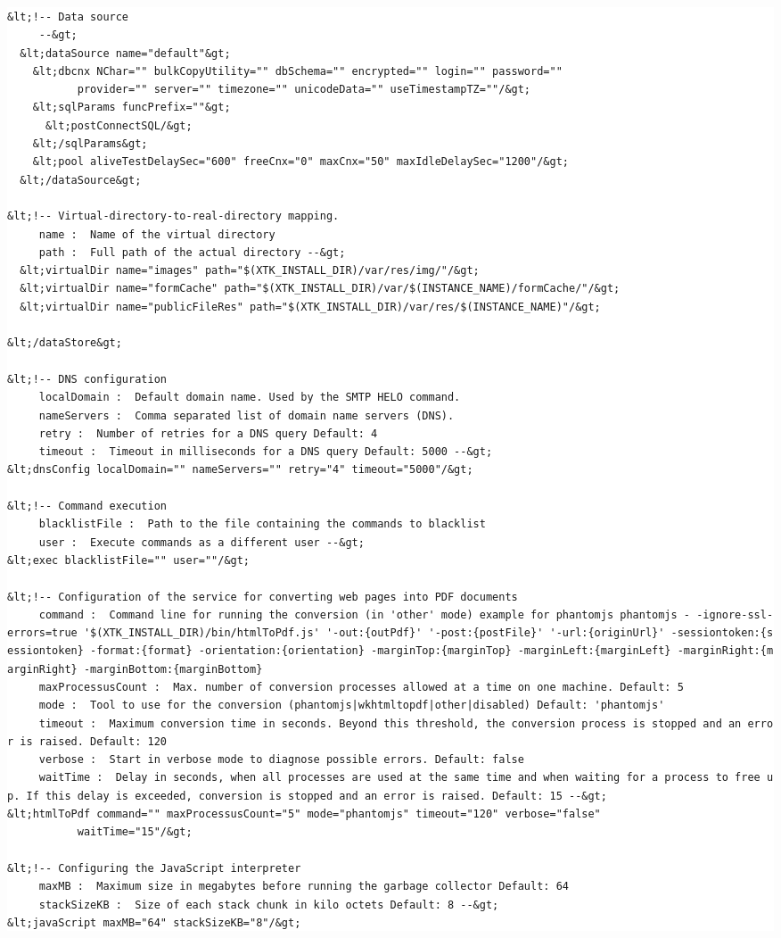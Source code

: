     &lt;!-- Data source 
         --&gt;
      &lt;dataSource name="default"&gt;
        &lt;dbcnx NChar="" bulkCopyUtility="" dbSchema="" encrypted="" login="" password=""
               provider="" server="" timezone="" unicodeData="" useTimestampTZ=""/&gt;
        &lt;sqlParams funcPrefix=""&gt;
          &lt;postConnectSQL/&gt;
        &lt;/sqlParams&gt;
        &lt;pool aliveTestDelaySec="600" freeCnx="0" maxCnx="50" maxIdleDelaySec="1200"/&gt;
      &lt;/dataSource&gt;

    &lt;!-- Virtual-directory-to-real-directory mapping. 
         name :  Name of the virtual directory 
         path :  Full path of the actual directory --&gt;
      &lt;virtualDir name="images" path="$(XTK_INSTALL_DIR)/var/res/img/"/&gt;
      &lt;virtualDir name="formCache" path="$(XTK_INSTALL_DIR)/var/$(INSTANCE_NAME)/formCache/"/&gt;
      &lt;virtualDir name="publicFileRes" path="$(XTK_INSTALL_DIR)/var/res/$(INSTANCE_NAME)"/&gt;

    &lt;/dataStore&gt;

    &lt;!-- DNS configuration 
         localDomain :  Default domain name. Used by the SMTP HELO command. 
         nameServers :  Comma separated list of domain name servers (DNS). 
         retry :  Number of retries for a DNS query Default: 4 
         timeout :  Timeout in milliseconds for a DNS query Default: 5000 --&gt;
    &lt;dnsConfig localDomain="" nameServers="" retry="4" timeout="5000"/&gt;

    &lt;!-- Command execution 
         blacklistFile :  Path to the file containing the commands to blacklist 
         user :  Execute commands as a different user --&gt;
    &lt;exec blacklistFile="" user=""/&gt;

    &lt;!-- Configuration of the service for converting web pages into PDF documents 
         command :  Command line for running the conversion (in 'other' mode) example for phantomjs phantomjs - -ignore-ssl-errors=true '$(XTK_INSTALL_DIR)/bin/htmlToPdf.js' '-out:{outPdf}' '-post:{postFile}' '-url:{originUrl}' -sessiontoken:{sessiontoken} -format:{format} -orientation:{orientation} -marginTop:{marginTop} -marginLeft:{marginLeft} -marginRight:{marginRight} -marginBottom:{marginBottom} 
         maxProcessusCount :  Max. number of conversion processes allowed at a time on one machine. Default: 5 
         mode :  Tool to use for the conversion (phantomjs|wkhtmltopdf|other|disabled) Default: 'phantomjs' 
         timeout :  Maximum conversion time in seconds. Beyond this threshold, the conversion process is stopped and an error is raised. Default: 120 
         verbose :  Start in verbose mode to diagnose possible errors. Default: false 
         waitTime :  Delay in seconds, when all processes are used at the same time and when waiting for a process to free up. If this delay is exceeded, conversion is stopped and an error is raised. Default: 15 --&gt;
    &lt;htmlToPdf command="" maxProcessusCount="5" mode="phantomjs" timeout="120" verbose="false"
               waitTime="15"/&gt;

    &lt;!-- Configuring the JavaScript interpreter 
         maxMB :  Maximum size in megabytes before running the garbage collector Default: 64 
         stackSizeKB :  Size of each stack chunk in kilo octets Default: 8 --&gt;
    &lt;javaScript maxMB="64" stackSizeKB="8"/&gt;
